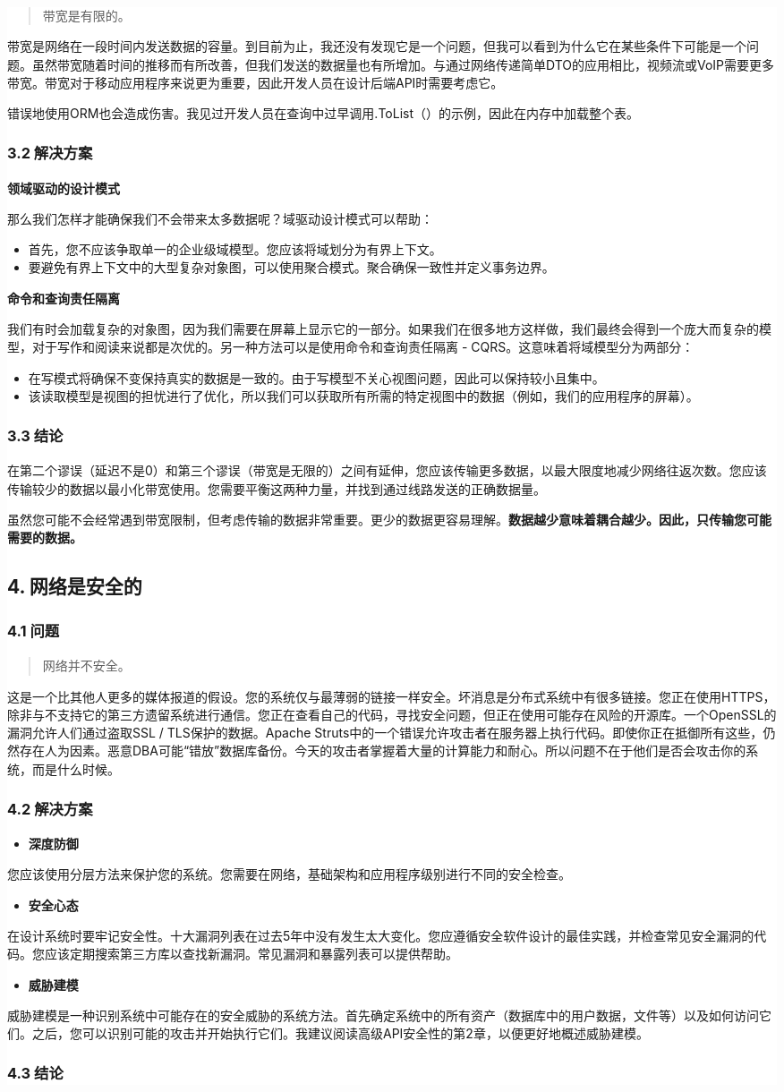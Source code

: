 > 带宽是有限的。

带宽是网络在一段时间内发送数据的容量。到目前为止，我还没有发现它是一个问题，但我可以看到为什么它在某些条件下可能是一个问题。虽然带宽随着时间的推移而有所改善，但我们发送的数据量也有所增加。与通过网络传递简单DTO的应用相比，视频流或VoIP需要更多带宽。带宽对于移动应用程序来说更为重要，因此开发人员在设计后端API时需要考虑它。

错误地使用ORM也会造成伤害。我见过开发人员在查询中过早调用.ToList（）的示例，因此在内存中加载整个表。

### 3.2 解决方案

**领域驱动的设计模式**

那么我们怎样才能确保我们不会带来太多数据呢？域驱动设计模式可以帮助：

- 首先，您不应该争取单一的企业级域模型。您应该将域划分为有界上下文。
- 要避免有界上下文中的大型复杂对象图，可以使用聚合模式。聚合确保一致性并定义事务边界。

**命令和查询责任隔离**

我们有时会加载复杂的对象图，因为我们需要在屏幕上显示它的一部分。如果我们在很多地方这样做，我们最终会得到一个庞大而复杂的模型，对于写作和阅读来说都是次优的。另一种方法可以是使用命令和查询责任隔离 - CQRS。这意味着将域模型分为两部分：

- 在写模式将确保不变保持真实的数据是一致的。由于写模型不关心视图问题，因此可以保持较小且集中。
- 该读取模型是视图的担忧进行了优化，所以我们可以获取所有所需的特定视图中的数据（例如，我们的应用程序的屏幕）。

### 3.3 结论

在第二个谬误（延迟不是0）和第三个谬误（带宽是无限的）之间有延伸，您应该传输更多数据，以最大限度地减少网络往返次数。您应该传输较少的数据以最小化带宽使用。您需要平衡这两种力量，并找到通过线路发送的正确数据量。

虽然您可能不会经常遇到带宽限制，但考虑传输的数据非常重要。更少的数据更容易理解。**数据越少意味着耦合越少。因此，只传输您可能需要的数据。**

## 4. 网络是安全的

### 4.1 问题

> 网络并不安全。

这是一个比其他人更多的媒体报道的假设。您的系统仅与最薄弱的链接一样安全。坏消息是分布式系统中有很多链接。您正在使用HTTPS，除非与不支持它的第三方遗留系统进行通信。您正在查看自己的代码，寻找安全问题，但正在使用可能存在风险的开源库。一个OpenSSL的漏洞允许人们通过盗取SSL / TLS保护的数据。Apache Struts中的一个错误允许攻击者在服务器上执行代码。即使你正在抵御所有这些，仍然存在人为因素。恶意DBA可能“错放”数据库备份。今天的攻击者掌握着大量的计算能力和耐心。所以问题不在于他们是否会攻击你的系统，而是什么时候。

### 4.2 解决方案

- **深度防御**

您应该使用分层方法来保护您的系统。您需要在网络，基础架构和应用程序级别进行不同的安全检查。

- **安全心态**

在设计系统时要牢记安全性。十大漏洞列表在过去5年中没有发生太大变化。您应遵循安全软件设计的最佳实践，并检查常见安全漏洞的代码。您应该定期搜索第三方库以查找新漏洞。常见漏洞和暴露列表可以提供帮助。

- **威胁建模**

威胁建模是一种识别系统中可能存在的安全威胁的系统方法。首先确定系统中的所有资产（数据库中的用户数据，文件等）以及如何访问它们。之后，您可以识别可能的攻击并开始执行它们。我建议阅读高级API安全性的第2章，以便更好地概述威胁建模。

### 4.3 结论
